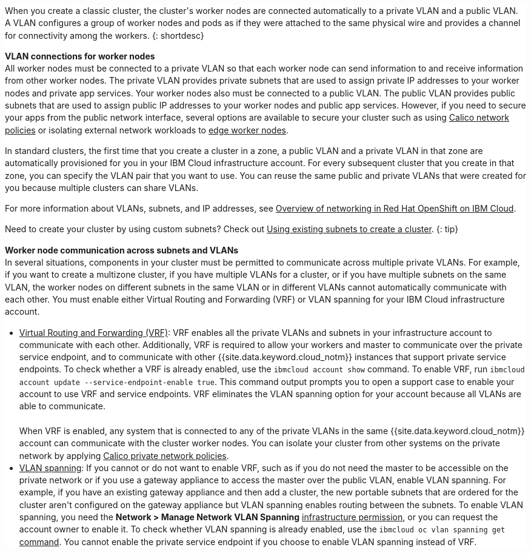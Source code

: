 When you create a classic cluster, the cluster's worker nodes are connected automatically to a private VLAN and a public VLAN. A VLAN configures a group of worker nodes and pods as if they were attached to the same physical wire and provides a channel for connectivity among the workers.
{: shortdesc}

**VLAN connections for worker nodes**</br>
All worker nodes must be connected to a private VLAN so that each worker node can send information to and receive information from other worker nodes. The private VLAN provides private subnets that are used to assign private IP addresses to your worker nodes and private app services. Your worker nodes also must be connected to a public VLAN. The public VLAN provides public subnets that are used to assign public IP addresses to your worker nodes and public app services. However, if you need to secure your apps from the public network interface, several options are available to secure your cluster such as using [Calico network policies](/docs/openshift?topic=openshift-network_policies) or isolating external network workloads to [edge worker nodes](/docs/openshift?topic=openshift-edge).

In standard clusters, the first time that you create a cluster in a zone, a public VLAN and a private VLAN in that zone are automatically provisioned for you in your IBM Cloud infrastructure account. For every subsequent cluster that you create in that zone, you can specify the VLAN pair that you want to use. You can reuse the same public and private VLANs that were created for you because multiple clusters can share VLANs.

For more information about VLANs, subnets, and IP addresses, see [Overview of networking in Red Hat OpenShift on IBM Cloud](/docs/openshift?topic=openshift-subnets#basics).

Need to create your cluster by using custom subnets? Check out [Using existing subnets to create a cluster](/docs/openshift?topic=openshift-subnets#subnets_custom).
{: tip}

**Worker node communication across subnets and VLANs**</br>
In several situations, components in your cluster must be permitted to communicate across multiple private VLANs. For example, if you want to create a multizone cluster, if you have multiple VLANs for a cluster, or if you have multiple subnets on the same VLAN, the worker nodes on different subnets in the same VLAN or in different VLANs cannot automatically communicate with each other. You must enable either Virtual Routing and Forwarding (VRF) or VLAN spanning for your IBM Cloud infrastructure account.

* [Virtual Routing and Forwarding (VRF)](/docs/dl?topic=dl-overview-of-virtual-routing-and-forwarding-vrf-on-ibm-cloud): VRF enables all the private VLANs and subnets in your infrastructure account to communicate with each other. Additionally, VRF is required to allow your workers and master to communicate over the private service endpoint, and to communicate with other {{site.data.keyword.cloud_notm}} instances that support private service endpoints. To check whether a VRF is already enabled, use the `ibmcloud account show` command. To enable VRF, run `ibmcloud account update --service-endpoint-enable true`. This command output prompts you to open a support case to enable your account to use VRF and service endpoints. VRF eliminates the VLAN spanning option for your account because all VLANs are able to communicate.</br></br>
When VRF is enabled, any system that is connected to any of the private VLANs in the same {{site.data.keyword.cloud_notm}} account can communicate with the cluster worker nodes. You can isolate your cluster from other systems on the private network by applying [Calico private network policies](/docs/openshift?topic=openshift-network_policies#isolate_workers).</dd>
* [VLAN spanning](/docs/vlans?topic=vlans-vlan-spanning#vlan-spanning): If you cannot or do not want to enable VRF, such as if you do not need the master to be accessible on the private network or if you use a gateway appliance to access the master over the public VLAN, enable VLAN spanning. For example, if you have an existing gateway appliance and then add a cluster, the new portable subnets that are ordered for the cluster aren't configured on the gateway appliance but VLAN spanning enables routing between the subnets. To enable VLAN spanning, you need the **Network > Manage Network VLAN Spanning** [infrastructure permission](/docs/openshift?topic=openshift-users#infra_access), or you can request the account owner to enable it. To check whether VLAN spanning is already enabled, use the `ibmcloud oc vlan spanning get` [command](/docs/openshift?topic=openshift-kubernetes-service-cli#cs_vlan_spanning_get). You cannot enable the private service endpoint if you choose to enable VLAN spanning instead of VRF.
